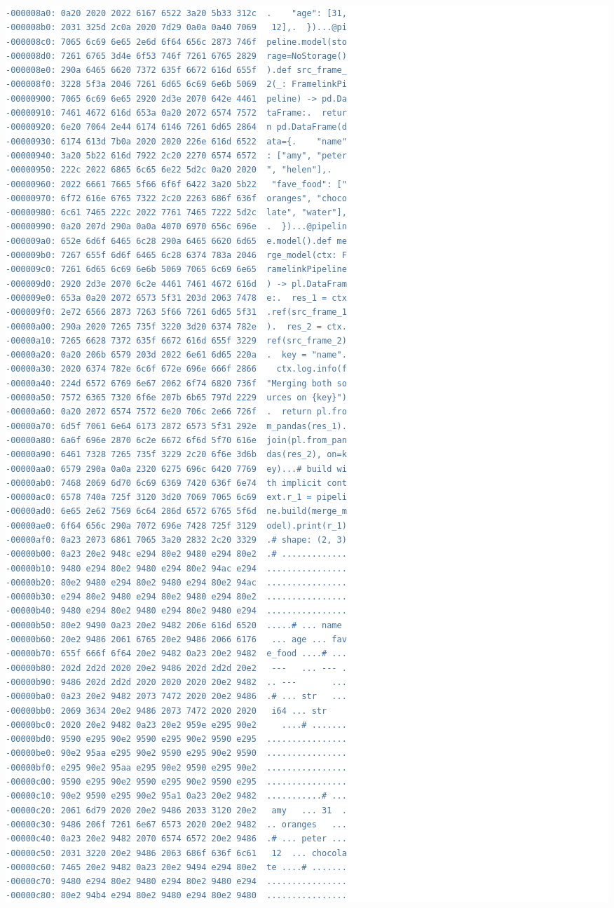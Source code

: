 ```diff
-000008a0: 0a20 2020 2022 6167 6522 3a20 5b33 312c  .    "age": [31,
-000008b0: 2031 325d 2c0a 2020 7d29 0a0a 0a40 7069   12],.  })...@pi
-000008c0: 7065 6c69 6e65 2e6d 6f64 656c 2873 746f  peline.model(sto
-000008d0: 7261 6765 3d4e 6f53 746f 7261 6765 2829  rage=NoStorage()
-000008e0: 290a 6465 6620 7372 635f 6672 616d 655f  ).def src_frame_
-000008f0: 3228 5f3a 2046 7261 6d65 6c69 6e6b 5069  2(_: FramelinkPi
-00000900: 7065 6c69 6e65 2920 2d3e 2070 642e 4461  peline) -> pd.Da
-00000910: 7461 4672 616d 653a 0a20 2072 6574 7572  taFrame:.  retur
-00000920: 6e20 7064 2e44 6174 6146 7261 6d65 2864  n pd.DataFrame(d
-00000930: 6174 613d 7b0a 2020 2020 226e 616d 6522  ata={.    "name"
-00000940: 3a20 5b22 616d 7922 2c20 2270 6574 6572  : ["amy", "peter
-00000950: 222c 2022 6865 6c65 6e22 5d2c 0a20 2020  ", "helen"],.   
-00000960: 2022 6661 7665 5f66 6f6f 6422 3a20 5b22   "fave_food": ["
-00000970: 6f72 616e 6765 7322 2c20 2263 686f 636f  oranges", "choco
-00000980: 6c61 7465 222c 2022 7761 7465 7222 5d2c  late", "water"],
-00000990: 0a20 207d 290a 0a0a 4070 6970 656c 696e  .  })...@pipelin
-000009a0: 652e 6d6f 6465 6c28 290a 6465 6620 6d65  e.model().def me
-000009b0: 7267 655f 6d6f 6465 6c28 6374 783a 2046  rge_model(ctx: F
-000009c0: 7261 6d65 6c69 6e6b 5069 7065 6c69 6e65  ramelinkPipeline
-000009d0: 2920 2d3e 2070 6c2e 4461 7461 4672 616d  ) -> pl.DataFram
-000009e0: 653a 0a20 2072 6573 5f31 203d 2063 7478  e:.  res_1 = ctx
-000009f0: 2e72 6566 2873 7263 5f66 7261 6d65 5f31  .ref(src_frame_1
-00000a00: 290a 2020 7265 735f 3220 3d20 6374 782e  ).  res_2 = ctx.
-00000a10: 7265 6628 7372 635f 6672 616d 655f 3229  ref(src_frame_2)
-00000a20: 0a20 206b 6579 203d 2022 6e61 6d65 220a  .  key = "name".
-00000a30: 2020 6374 782e 6c6f 672e 696e 666f 2866    ctx.log.info(f
-00000a40: 224d 6572 6769 6e67 2062 6f74 6820 736f  "Merging both so
-00000a50: 7572 6365 7320 6f6e 207b 6b65 797d 2229  urces on {key}")
-00000a60: 0a20 2072 6574 7572 6e20 706c 2e66 726f  .  return pl.fro
-00000a70: 6d5f 7061 6e64 6173 2872 6573 5f31 292e  m_pandas(res_1).
-00000a80: 6a6f 696e 2870 6c2e 6672 6f6d 5f70 616e  join(pl.from_pan
-00000a90: 6461 7328 7265 735f 3229 2c20 6f6e 3d6b  das(res_2), on=k
-00000aa0: 6579 290a 0a0a 2320 6275 696c 6420 7769  ey)...# build wi
-00000ab0: 7468 2069 6d70 6c69 6369 7420 636f 6e74  th implicit cont
-00000ac0: 6578 740a 725f 3120 3d20 7069 7065 6c69  ext.r_1 = pipeli
-00000ad0: 6e65 2e62 7569 6c64 286d 6572 6765 5f6d  ne.build(merge_m
-00000ae0: 6f64 656c 290a 7072 696e 7428 725f 3129  odel).print(r_1)
-00000af0: 0a23 2073 6861 7065 3a20 2832 2c20 3329  .# shape: (2, 3)
-00000b00: 0a23 20e2 948c e294 80e2 9480 e294 80e2  .# .............
-00000b10: 9480 e294 80e2 9480 e294 80e2 94ac e294  ................
-00000b20: 80e2 9480 e294 80e2 9480 e294 80e2 94ac  ................
-00000b30: e294 80e2 9480 e294 80e2 9480 e294 80e2  ................
-00000b40: 9480 e294 80e2 9480 e294 80e2 9480 e294  ................
-00000b50: 80e2 9490 0a23 20e2 9482 206e 616d 6520  .....# ... name 
-00000b60: 20e2 9486 2061 6765 20e2 9486 2066 6176   ... age ... fav
-00000b70: 655f 666f 6f64 20e2 9482 0a23 20e2 9482  e_food ....# ...
-00000b80: 202d 2d2d 2020 20e2 9486 202d 2d2d 20e2   ---   ... --- .
-00000b90: 9486 202d 2d2d 2020 2020 2020 20e2 9482  .. ---       ...
-00000ba0: 0a23 20e2 9482 2073 7472 2020 20e2 9486  .# ... str   ...
-00000bb0: 2069 3634 20e2 9486 2073 7472 2020 2020   i64 ... str    
-00000bc0: 2020 20e2 9482 0a23 20e2 959e e295 90e2     ....# .......
-00000bd0: 9590 e295 90e2 9590 e295 90e2 9590 e295  ................
-00000be0: 90e2 95aa e295 90e2 9590 e295 90e2 9590  ................
-00000bf0: e295 90e2 95aa e295 90e2 9590 e295 90e2  ................
-00000c00: 9590 e295 90e2 9590 e295 90e2 9590 e295  ................
-00000c10: 90e2 9590 e295 90e2 95a1 0a23 20e2 9482  ...........# ...
-00000c20: 2061 6d79 2020 20e2 9486 2033 3120 20e2   amy   ... 31  .
-00000c30: 9486 206f 7261 6e67 6573 2020 20e2 9482  .. oranges   ...
-00000c40: 0a23 20e2 9482 2070 6574 6572 20e2 9486  .# ... peter ...
-00000c50: 2031 3220 20e2 9486 2063 686f 636f 6c61   12  ... chocola
-00000c60: 7465 20e2 9482 0a23 20e2 9494 e294 80e2  te ....# .......
-00000c70: 9480 e294 80e2 9480 e294 80e2 9480 e294  ................
-00000c80: 80e2 94b4 e294 80e2 9480 e294 80e2 9480  ................
```